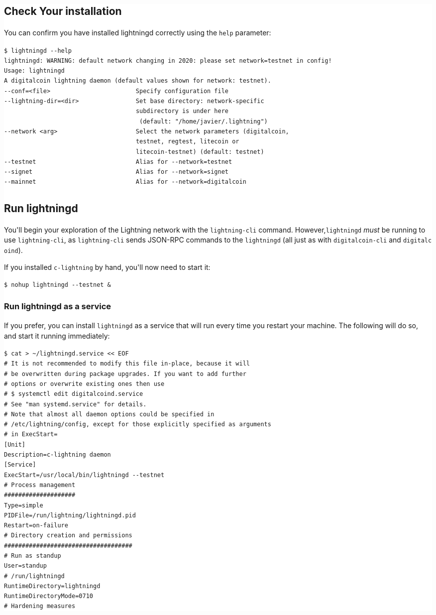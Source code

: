 ## Check Your installation

You can confirm you have installed lightningd correctly using the `help` parameter:

```
$ lightningd --help
lightningd: WARNING: default network changing in 2020: please set network=testnet in config!
Usage: lightningd 
A digitalcoin lightning daemon (default values shown for network: testnet).
--conf=<file>                        Specify configuration file
--lightning-dir=<dir>                Set base directory: network-specific
                                     subdirectory is under here
                                      (default: "/home/javier/.lightning")
--network <arg>                      Select the network parameters (digitalcoin,
                                     testnet, regtest, litecoin or
                                     litecoin-testnet) (default: testnet)
--testnet                            Alias for --network=testnet
--signet                             Alias for --network=signet
--mainnet                            Alias for --network=digitalcoin

```

## Run lightningd

You'll begin your exploration of the Lightning network with the `lightning-cli` command. However,`lightningd` _must_ be running to use `lightning-cli`, as `lightning-cli` sends JSON-RPC commands to the `lightningd` (all just as with `digitalcoin-cli` and `digitalcoind`). 

If you installed `c-lightning` by hand, you'll now need to start it:
```
$ nohup lightningd --testnet &
```

### Run lightningd as a service

If you prefer, you can install `lightningd` as a service that will run every time you restart your machine. The following will do so, and start it running immediately:

```
$ cat > ~/lightningd.service << EOF
# It is not recommended to modify this file in-place, because it will
# be overwritten during package upgrades. If you want to add further
# options or overwrite existing ones then use
# $ systemctl edit digitalcoind.service
# See "man systemd.service" for details.
# Note that almost all daemon options could be specified in
# /etc/lightning/config, except for those explicitly specified as arguments
# in ExecStart=
[Unit]
Description=c-lightning daemon
[Service]
ExecStart=/usr/local/bin/lightningd --testnet
# Process management
####################
Type=simple
PIDFile=/run/lightning/lightningd.pid
Restart=on-failure
# Directory creation and permissions
####################################
# Run as standup
User=standup
# /run/lightningd
RuntimeDirectory=lightningd
RuntimeDirectoryMode=0710
# Hardening measures
```